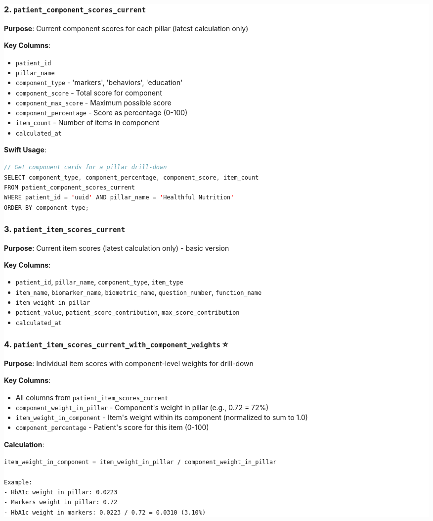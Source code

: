 ### 2. `patient_component_scores_current`

**Purpose**: Current component scores for each pillar (latest calculation only)

**Key Columns**:
- `patient_id`
- `pillar_name`
- `component_type` - 'markers', 'behaviors', 'education'
- `component_score` - Total score for component
- `component_max_score` - Maximum possible score
- `component_percentage` - Score as percentage (0-100)
- `item_count` - Number of items in component
- `calculated_at`

**Swift Usage**:
```swift
// Get component cards for a pillar drill-down
SELECT component_type, component_percentage, component_score, item_count
FROM patient_component_scores_current
WHERE patient_id = 'uuid' AND pillar_name = 'Healthful Nutrition'
ORDER BY component_type;
```

### 3. `patient_item_scores_current`

**Purpose**: Current item scores (latest calculation only) - basic version

**Key Columns**:
- `patient_id`, `pillar_name`, `component_type`, `item_type`
- `item_name`, `biomarker_name`, `biometric_name`, `question_number`, `function_name`
- `item_weight_in_pillar`
- `patient_value`, `patient_score_contribution`, `max_score_contribution`
- `calculated_at`

### 4. `patient_item_scores_current_with_component_weights` ⭐

**Purpose**: Individual item scores with component-level weights for drill-down

**Key Columns**:
- All columns from `patient_item_scores_current`
- `component_weight_in_pillar` - Component's weight in pillar (e.g., 0.72 = 72%)
- `item_weight_in_component` - Item's weight within its component (normalized to sum to 1.0)
- `component_percentage` - Patient's score for this item (0-100)

**Calculation**:
```
item_weight_in_component = item_weight_in_pillar / component_weight_in_pillar

Example:
- HbA1c weight in pillar: 0.0223
- Markers weight in pillar: 0.72
- HbA1c weight in markers: 0.0223 / 0.72 = 0.0310 (3.10%)
```

